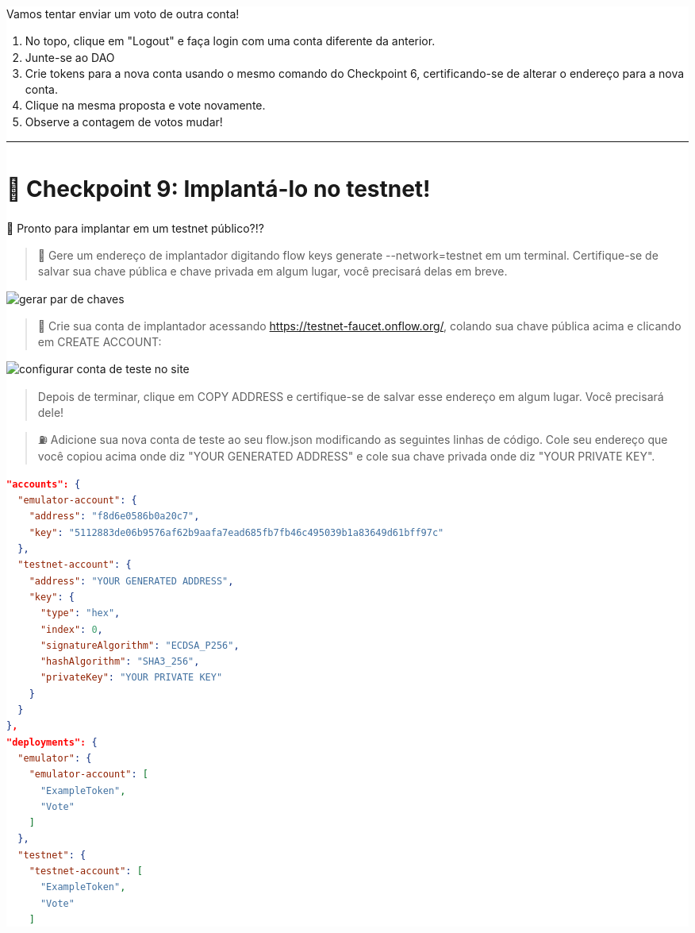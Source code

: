 Vamos tentar enviar um voto de outra conta!

1. No topo, clique em "Logout" e faça login com uma conta diferente da anterior.
2. Junte-se ao DAO
3. Crie tokens para a nova conta usando o mesmo comando do Checkpoint 6, certificando-se de alterar o endereço para a nova conta.
4. Clique na mesma proposta e vote novamente.
5. Observe a contagem de votos mudar!

---

# **💾 Checkpoint 9: Implantá-lo no testnet!**

📔 Pronto para implantar em um testnet público?!?

> 🔐 Gere um endereço de implantador digitando flow keys generate --network=testnet em um terminal. Certifique-se de salvar sua chave pública e chave privada em algum lugar, você precisará delas em breve.
> 

<img src="https://i.imgur.com/jU9sRiL.png" alt="gerar par de chaves" />

> 👛 Crie sua conta de implantador acessando https://testnet-faucet.onflow.org/, colando sua chave pública acima e clicando em CREATE ACCOUNT:
> 

<img src="https://i.imgur.com/OitvEoO.png" alt="configurar conta de teste no site" width="400" />

> Depois de terminar, clique em COPY ADDRESS e certifique-se de salvar esse endereço em algum lugar. Você precisará dele!
> 

> ⛽️ Adicione sua nova conta de teste ao seu flow.json modificando as seguintes linhas de código. Cole seu endereço que você copiou acima onde diz "YOUR GENERATED ADDRESS" e cole sua chave privada onde diz "YOUR PRIVATE KEY".
> 

```json
"accounts": {
  "emulator-account": {
    "address": "f8d6e0586b0a20c7",
    "key": "5112883de06b9576af62b9aafa7ead685fb7fb46c495039b1a83649d61bff97c"
  },
  "testnet-account": {
    "address": "YOUR GENERATED ADDRESS",
    "key": {
      "type": "hex",
      "index": 0,
      "signatureAlgorithm": "ECDSA_P256",
      "hashAlgorithm": "SHA3_256",
      "privateKey": "YOUR PRIVATE KEY"
    }
  }
},
"deployments": {
  "emulator": {
    "emulator-account": [
      "ExampleToken",
      "Vote"
    ]
  },
  "testnet": {
    "testnet-account": [
      "ExampleToken",
      "Vote"
    ]
```